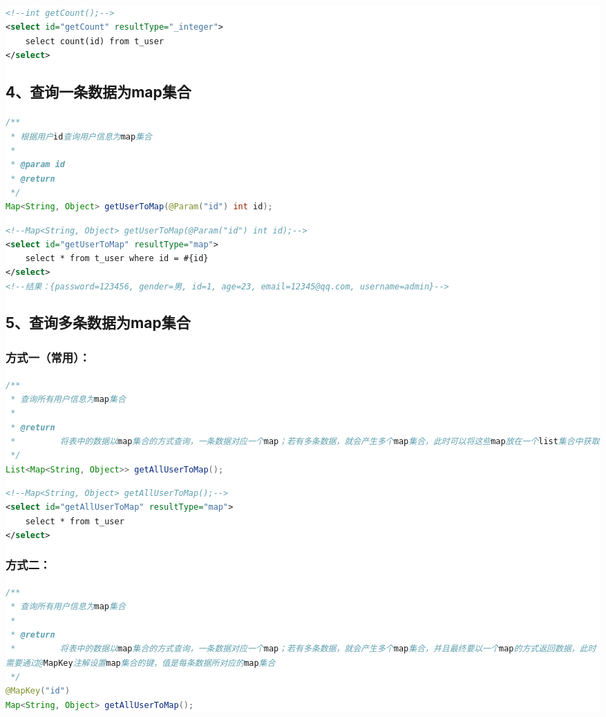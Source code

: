 ```xml
<!--int getCount();-->
<select id="getCount" resultType="_integer">
    select count(id) from t_user
</select>
```


## 4、查询一条数据为map集合
```java
/**
 * 根据用户id查询用户信息为map集合
 * 
 * @param id
 * @return
 */
Map<String, Object> getUserToMap(@Param("id") int id);
```

```xml
<!--Map<String, Object> getUserToMap(@Param("id") int id);-->
<select id="getUserToMap" resultType="map">
    select * from t_user where id = #{id}
</select>
<!--结果：{password=123456, gender=男, id=1, age=23, email=12345@qq.com, username=admin}-->
```


## 5、查询多条数据为map集合

### 方式一（常用）：
```java
/**
 * 查询所有用户信息为map集合
 * 
 * @return
 *         将表中的数据以map集合的方式查询，一条数据对应一个map；若有多条数据，就会产生多个map集合，此时可以将这些map放在一个list集合中获取
 */
List<Map<String, Object>> getAllUserToMap();
```

```xml
<!--Map<String, Object> getAllUserToMap();-->
<select id="getAllUserToMap" resultType="map">
    select * from t_user
</select>
```

### 方式二：
```java
/**
 * 查询所有用户信息为map集合
 * 
 * @return
 *         将表中的数据以map集合的方式查询，一条数据对应一个map；若有多条数据，就会产生多个map集合，并且最终要以一个map的方式返回数据，此时需要通过@MapKey注解设置map集合的键，值是每条数据所对应的map集合
 */
@MapKey("id")
Map<String, Object> getAllUserToMap();
```
